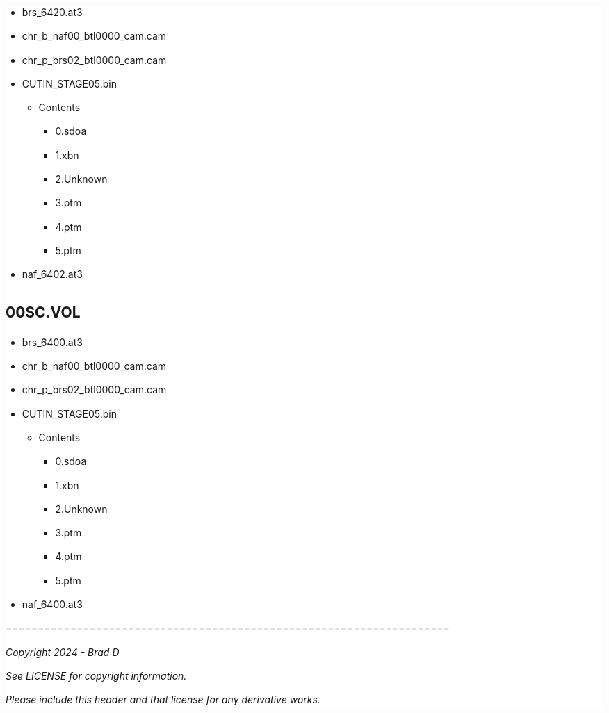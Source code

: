 * brs_6420.at3

* chr_b_naf00_btl0000_cam.cam

* chr_p_brs02_btl0000_cam.cam

* CUTIN_STAGE05.bin

	* Contents

		* 0.sdoa

		* 1.xbn

		* 2.Unknown

		* 3.ptm

		* 4.ptm

		* 5.ptm

* naf_6402.at3

## 00SC.VOL

* brs_6400.at3

* chr_b_naf00_btl0000_cam.cam

* chr_p_brs02_btl0000_cam.cam

* CUTIN_STAGE05.bin

	* Contents

		* 0.sdoa

		* 1.xbn

		* 2.Unknown

		* 3.ptm

		* 4.ptm

		* 5.ptm

* naf_6400.at3

=====================================================================

*Copyright 2024 - Brad D*

*See LICENSE for copyright information.*

*Please include this header and that license for any derivative works.*